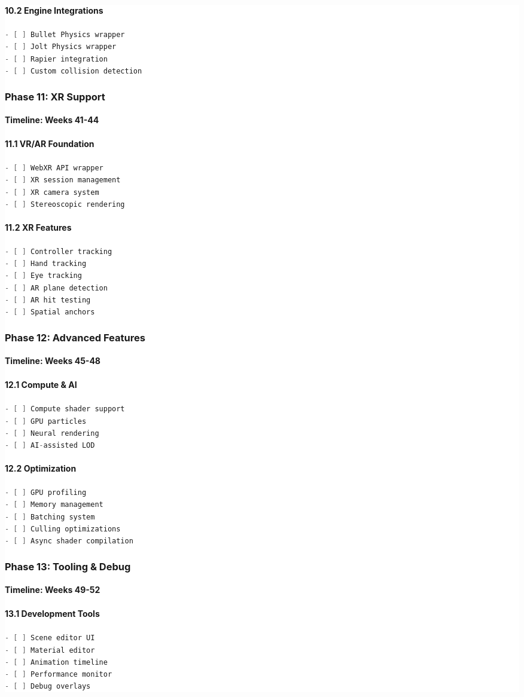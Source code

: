 #### 10.2 Engine Integrations
```kotlin
- [ ] Bullet Physics wrapper
- [ ] Jolt Physics wrapper
- [ ] Rapier integration
- [ ] Custom collision detection
```

### Phase 11: XR Support
**Timeline: Weeks 41-44**

#### 11.1 VR/AR Foundation
```kotlin
- [ ] WebXR API wrapper
- [ ] XR session management
- [ ] XR camera system
- [ ] Stereoscopic rendering
```

#### 11.2 XR Features
```kotlin
- [ ] Controller tracking
- [ ] Hand tracking
- [ ] Eye tracking
- [ ] AR plane detection
- [ ] AR hit testing
- [ ] Spatial anchors
```

### Phase 12: Advanced Features
**Timeline: Weeks 45-48**

#### 12.1 Compute & AI
```kotlin
- [ ] Compute shader support
- [ ] GPU particles
- [ ] Neural rendering
- [ ] AI-assisted LOD
```

#### 12.2 Optimization
```kotlin
- [ ] GPU profiling
- [ ] Memory management
- [ ] Batching system
- [ ] Culling optimizations
- [ ] Async shader compilation
```

### Phase 13: Tooling & Debug
**Timeline: Weeks 49-52**

#### 13.1 Development Tools
```kotlin
- [ ] Scene editor UI
- [ ] Material editor
- [ ] Animation timeline
- [ ] Performance monitor
- [ ] Debug overlays
```
